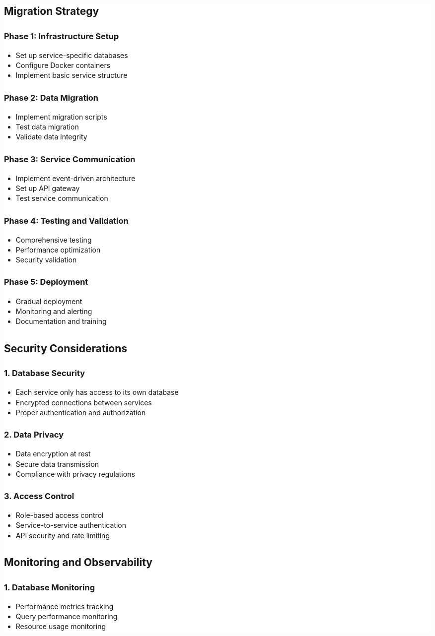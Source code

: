 ## Migration Strategy

### Phase 1: Infrastructure Setup
- Set up service-specific databases
- Configure Docker containers
- Implement basic service structure

### Phase 2: Data Migration
- Implement migration scripts
- Test data migration
- Validate data integrity

### Phase 3: Service Communication
- Implement event-driven architecture
- Set up API gateway
- Test service communication

### Phase 4: Testing and Validation
- Comprehensive testing
- Performance optimization
- Security validation

### Phase 5: Deployment
- Gradual deployment
- Monitoring and alerting
- Documentation and training

## Security Considerations

### 1. Database Security
- Each service only has access to its own database
- Encrypted connections between services
- Proper authentication and authorization

### 2. Data Privacy
- Data encryption at rest
- Secure data transmission
- Compliance with privacy regulations

### 3. Access Control
- Role-based access control
- Service-to-service authentication
- API security and rate limiting

## Monitoring and Observability

### 1. Database Monitoring
- Performance metrics tracking
- Query performance monitoring
- Resource usage monitoring
